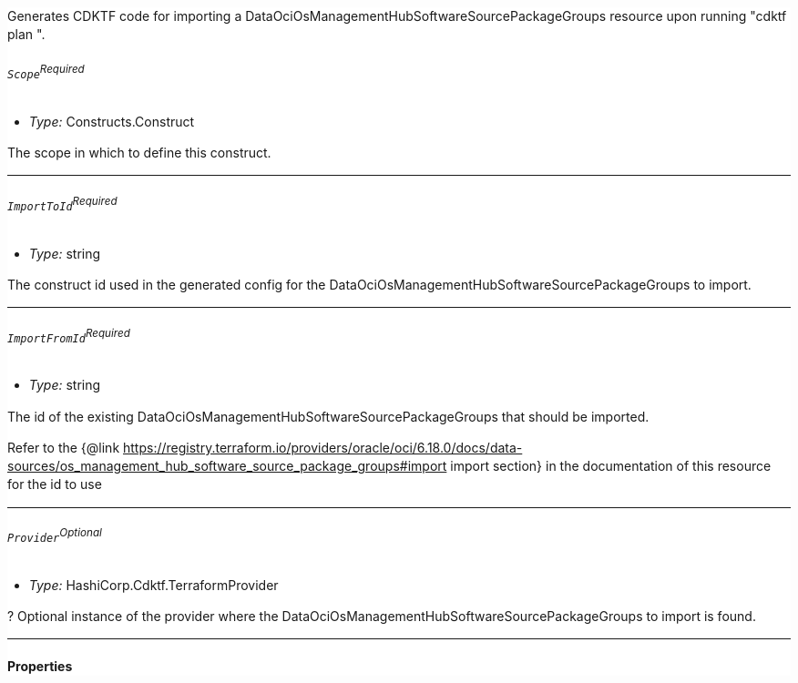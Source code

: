 Generates CDKTF code for importing a DataOciOsManagementHubSoftwareSourcePackageGroups resource upon running "cdktf plan <stack-name>".

###### `Scope`<sup>Required</sup> <a name="Scope" id="rhizo-co-terraform-provider-oci.dataOciOsManagementHubSoftwareSourcePackageGroups.DataOciOsManagementHubSoftwareSourcePackageGroups.generateConfigForImport.parameter.scope"></a>

- *Type:* Constructs.Construct

The scope in which to define this construct.

---

###### `ImportToId`<sup>Required</sup> <a name="ImportToId" id="rhizo-co-terraform-provider-oci.dataOciOsManagementHubSoftwareSourcePackageGroups.DataOciOsManagementHubSoftwareSourcePackageGroups.generateConfigForImport.parameter.importToId"></a>

- *Type:* string

The construct id used in the generated config for the DataOciOsManagementHubSoftwareSourcePackageGroups to import.

---

###### `ImportFromId`<sup>Required</sup> <a name="ImportFromId" id="rhizo-co-terraform-provider-oci.dataOciOsManagementHubSoftwareSourcePackageGroups.DataOciOsManagementHubSoftwareSourcePackageGroups.generateConfigForImport.parameter.importFromId"></a>

- *Type:* string

The id of the existing DataOciOsManagementHubSoftwareSourcePackageGroups that should be imported.

Refer to the {@link https://registry.terraform.io/providers/oracle/oci/6.18.0/docs/data-sources/os_management_hub_software_source_package_groups#import import section} in the documentation of this resource for the id to use

---

###### `Provider`<sup>Optional</sup> <a name="Provider" id="rhizo-co-terraform-provider-oci.dataOciOsManagementHubSoftwareSourcePackageGroups.DataOciOsManagementHubSoftwareSourcePackageGroups.generateConfigForImport.parameter.provider"></a>

- *Type:* HashiCorp.Cdktf.TerraformProvider

? Optional instance of the provider where the DataOciOsManagementHubSoftwareSourcePackageGroups to import is found.

---

#### Properties <a name="Properties" id="Properties"></a>
